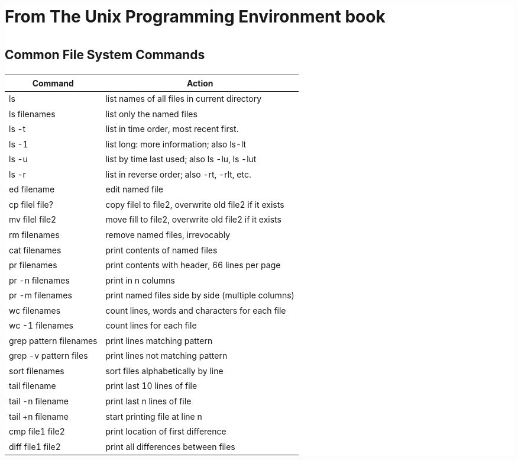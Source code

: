 # From The Unix Programming Environment book

## Common File System Commands

| Command                | Action                                                |
|------------------------|-------------------------------------------------------|
| ls                     | list names of all files in current directory          |
| ls filenames           | list only the named files                             |
| ls -t                  | list in time order, most recent first.                |
| ls -1                  | list long: more information; also ls-lt               |
| ls -u                  | list by time last used; also ls -lu, ls -lut          |
| ls -r                  | list in reverse order; also -rt, -rlt, etc.           |
| ed filename            | edit named file                                       |
| cp filel file?         | copy filel to file2, overwrite old file2 if it exists |
| mv filel file2         | move fill to file2, overwrite old file2 if it exists  |
| rm filenames           | remove named files, irrevocably                       |
| cat filenames          | print contents of named files                         |
| pr filenames           | print contents with header, 66 lines per page         |
| pr -n filenames        | print in n columns                                    |
| pr -m filenames        | print named files side by side (multiple columns)     |
| wc filenames           | count lines, words and characters for each file       |
| wc -1 filenames        | count lines for each file                             |
| grep pattern filenames | print lines matching pattern                          |
| grep -v pattern files  | print lines not matching pattern                      |
| sort filenames         | sort files alphabetically by line                     |
| tail filename          | print last 10 lines of file                           |
| tail -n filename       | print last n lines of file                            |
| tail +n filename       | start printing file at line n                         |
| cmp file1 file2        | print location of first difference                    |
| diff file1 file2       | print all differences between files                   |
